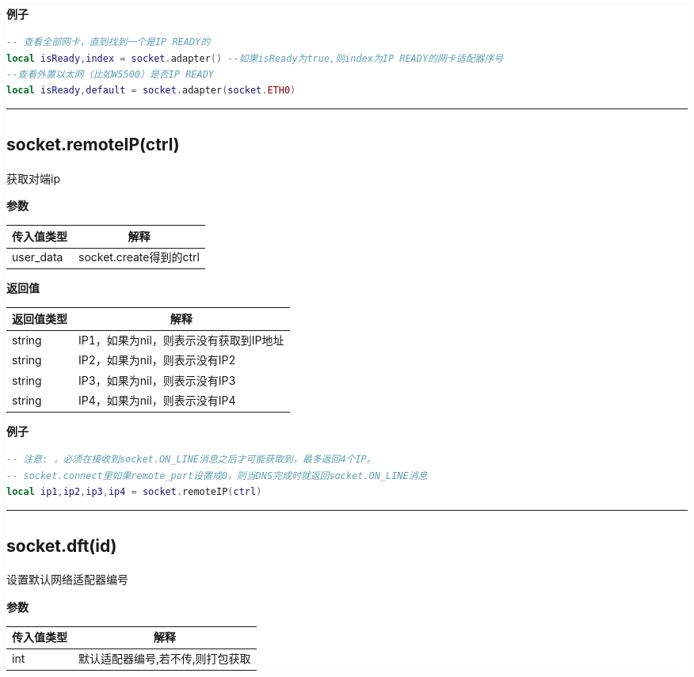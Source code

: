 **例子**

```lua
-- 查看全部网卡，直到找到一个是IP READY的
local isReady,index = socket.adapter() --如果isReady为true,则index为IP READY的网卡适配器序号
--查看外置以太网（比如W5500）是否IP READY
local isReady,default = socket.adapter(socket.ETH0)

```

---

## socket.remoteIP(ctrl)

获取对端ip

**参数**

|传入值类型|解释|
|-|-|
|user_data|socket.create得到的ctrl|

**返回值**

|返回值类型|解释|
|-|-|
|string|IP1，如果为nil，则表示没有获取到IP地址|
|string|IP2，如果为nil，则表示没有IP2|
|string|IP3，如果为nil，则表示没有IP3|
|string|IP4，如果为nil，则表示没有IP4|

**例子**

```lua
-- 注意: ，必须在接收到socket.ON_LINE消息之后才可能获取到，最多返回4个IP。
-- socket.connect里如果remote_port设置成0，则当DNS完成时就返回socket.ON_LINE消息
local ip1,ip2,ip3,ip4 = socket.remoteIP(ctrl)

```

---

## socket.dft(id)

设置默认网络适配器编号

**参数**

|传入值类型|解释|
|-|-|
|int|默认适配器编号,若不传,则打包获取|
